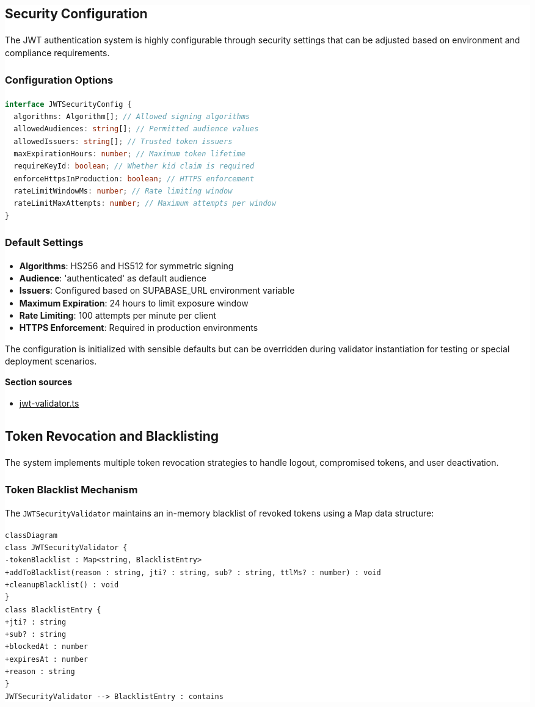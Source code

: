 ## Security Configuration

The JWT authentication system is highly configurable through security settings that can be adjusted based on environment and compliance requirements.

### Configuration Options

```typescript
interface JWTSecurityConfig {
  algorithms: Algorithm[]; // Allowed signing algorithms
  allowedAudiences: string[]; // Permitted audience values
  allowedIssuers: string[]; // Trusted token issuers
  maxExpirationHours: number; // Maximum token lifetime
  requireKeyId: boolean; // Whether kid claim is required
  enforceHttpsInProduction: boolean; // HTTPS enforcement
  rateLimitWindowMs: number; // Rate limiting window
  rateLimitMaxAttempts: number; // Maximum attempts per window
}
```

### Default Settings

- **Algorithms**: HS256 and HS512 for symmetric signing
- **Audience**: 'authenticated' as default audience
- **Issuers**: Configured based on SUPABASE_URL environment variable
- **Maximum Expiration**: 24 hours to limit exposure window
- **Rate Limiting**: 100 attempts per minute per client
- **HTTPS Enforcement**: Required in production environments

The configuration is initialized with sensible defaults but can be overridden during validator instantiation for testing or special deployment scenarios.

**Section sources**

- [jwt-validator.ts](file://apps/api/src/security/jwt-validator.ts#L75-L125)

## Token Revocation and Blacklisting

The system implements multiple token revocation strategies to handle logout, compromised tokens, and user deactivation.

### Token Blacklist Mechanism

The `JWTSecurityValidator` maintains an in-memory blacklist of revoked tokens using a Map data structure:

```mermaid
classDiagram
class JWTSecurityValidator {
-tokenBlacklist : Map<string, BlacklistEntry>
+addToBlacklist(reason : string, jti? : string, sub? : string, ttlMs? : number) : void
+cleanupBlacklist() : void
}
class BlacklistEntry {
+jti? : string
+sub? : string
+blockedAt : number
+expiresAt : number
+reason : string
}
JWTSecurityValidator --> BlacklistEntry : contains
```
